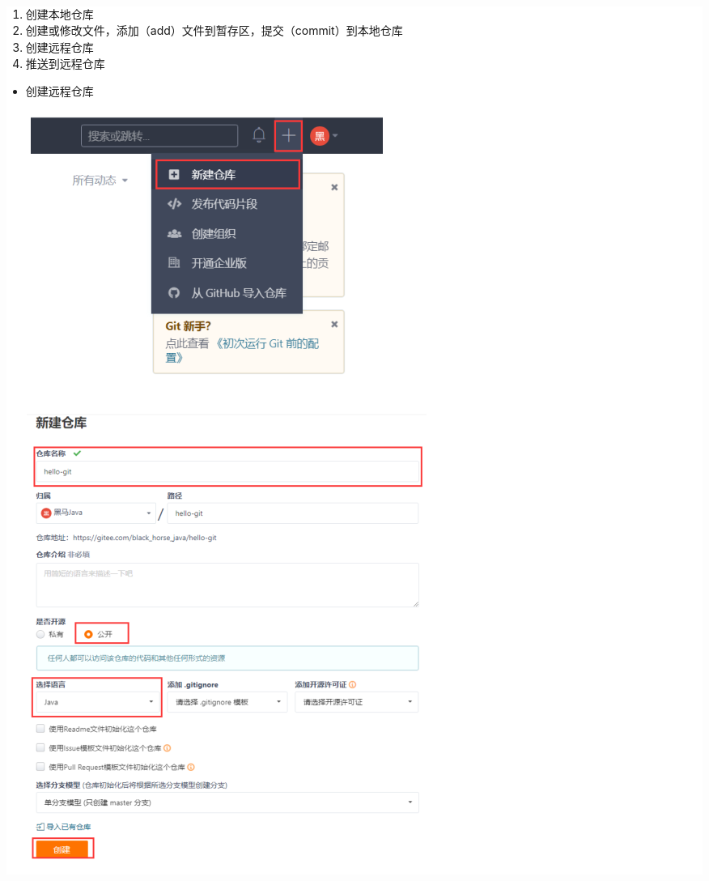   1. 创建本地仓库
  2. 创建或修改文件，添加（add）文件到暂存区，提交（commit）到本地仓库
  3. 创建远程仓库
  4. 推送到远程仓库

+ 创建远程仓库

  ![50_创建远程仓库](./day10-Git.img/50_创建远程仓库.png)

  ![51_创建远程仓库](./day10-Git.img/51_创建远程仓库.png)

